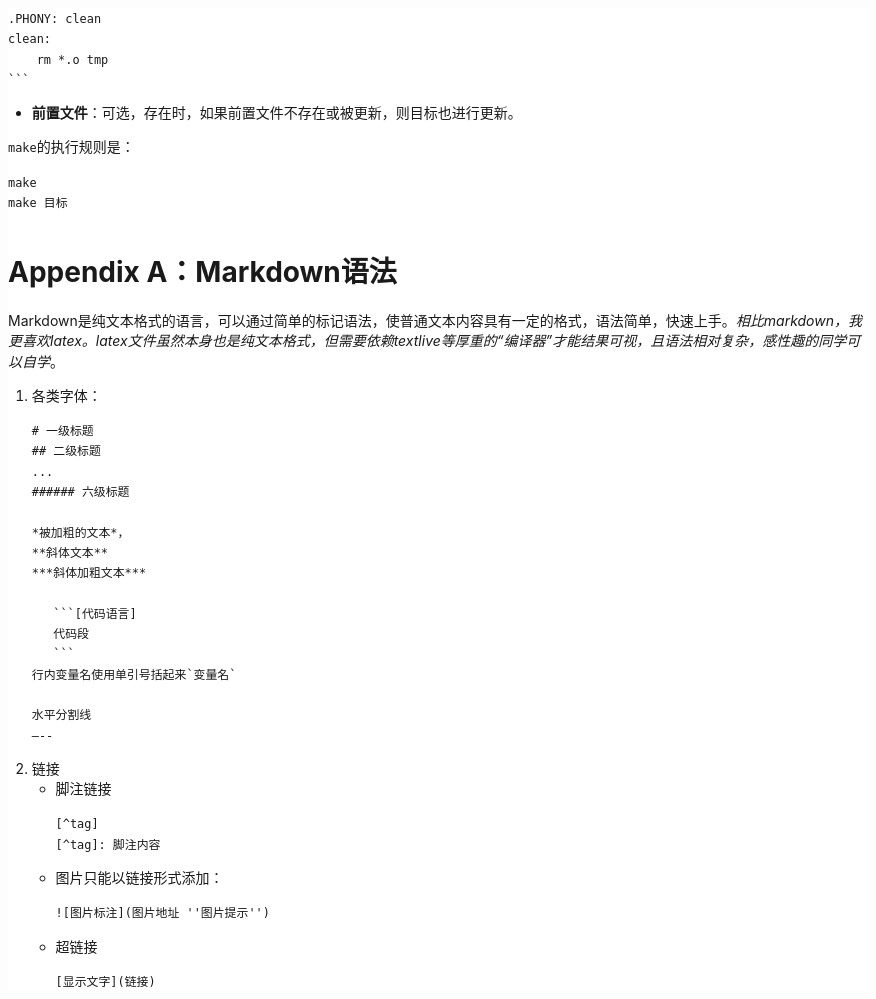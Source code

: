     .PHONY: clean
    clean:
        rm *.o tmp 
    ```
* **前置文件**：可选，存在时，如果前置文件不存在或被更新，则目标也进行更新。

`make`的执行规则是：
```
make
make 目标
```
# Appendix A：Markdown语法
Markdown是纯文本格式的语言，可以通过简单的标记语法，使普通文本内容具有一定的格式，语法简单，快速上手。*相比markdown，我更喜欢latex。latex文件虽然本身也是纯文本格式，但需要依赖textlive等厚重的“编译器”才能结果可视，且语法相对复杂，感性趣的同学可以自学*。

1. 各类字体：
    ```
    # 一级标题
    ## 二级标题
    ...
    ###### 六级标题

    *被加粗的文本*，
    **斜体文本**
    ***斜体加粗文本***

       ```[代码语言]
       代码段
       ```
    行内变量名使用单引号括起来`变量名`

    水平分割线
    —--

    ```
2. 链接
    * 脚注链接
        ```[markdown]
        [^tag]
        [^tag]: 脚注内容
        ```
    * 图片只能以链接形式添加：
        ```[markdown]
        ![图片标注](图片地址 ''图片提示'')
        ```
    * 超链接
        ```[markdown]
        [显示文字](链接)
        ```


[^foot1]: Appendix A: 常用Markdown语法
[^foot2]: Appendix A.1: mermaid - 使用Markdown生成语法图